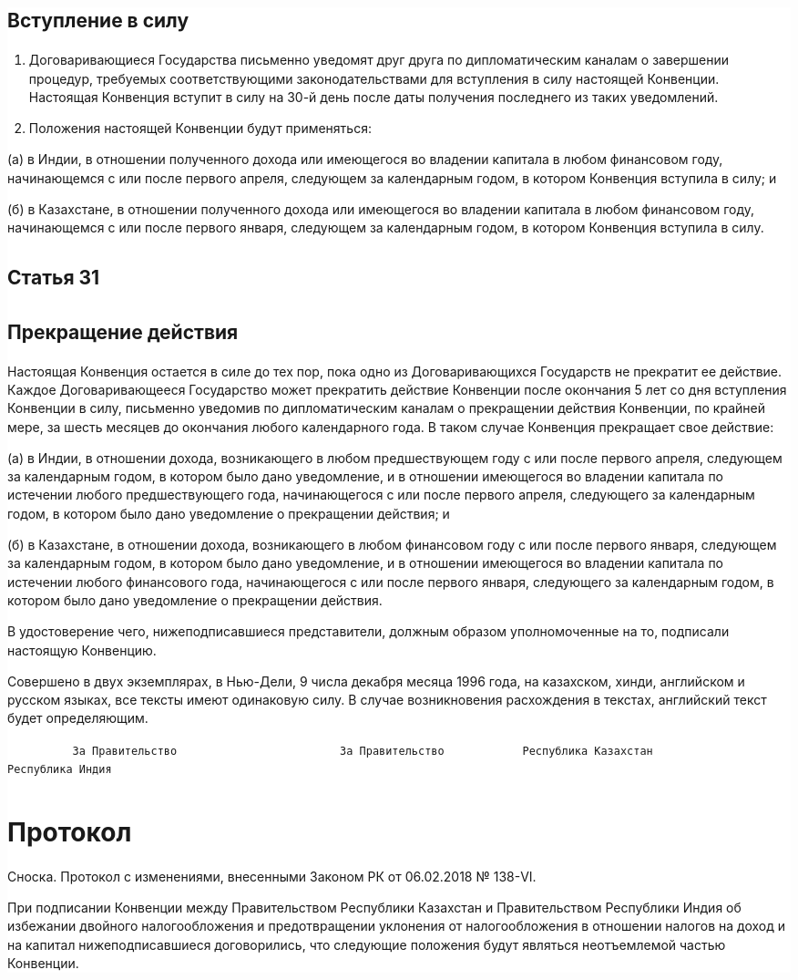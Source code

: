 ## Вступление в силу

1. Договаривающиеся Государства письменно уведомят друг друга по дипломатическим каналам о завершении процедур, требуемых соответствующими законодательствами для вступления в силу настоящей Конвенции. Настоящая Конвенция вступит в силу на 30-й день после даты получения последнего из таких уведомлений.

2. Положения настоящей Конвенции будут применяться:

(а) в Индии, в отношении полученного дохода или имеющегося во владении капитала в любом финансовом году, начинающемся с или после первого апреля, следующем за календарным годом, в котором Конвенция вступила в силу; и

(б) в Казахстане, в отношении полученного дохода или имеющегося во владении капитала в любом финансовом году, начинающемся с или после первого января, следующем за календарным годом, в котором Конвенция вступила в силу.

## Статья 31

## Прекращение действия

Настоящая Конвенция остается в силе до тех пор, пока одно из Договаривающихся Государств не прекратит ее действие. Каждое Договаривающееся Государство может прекратить действие Конвенции после окончания 5 лет со дня вступления Конвенции в силу, письменно уведомив по дипломатическим каналам о прекращении действия Конвенции, по крайней мере, за шесть месяцев до окончания любого календарного года. В таком случае Конвенция прекращает свое действие:

(а) в Индии, в отношении дохода, возникающего в любом предшествующем году с или после первого апреля, следующем за календарным годом, в котором было дано уведомление, и в отношении имеющегося во владении капитала по истечении любого предшествующего года, начинающегося с или после первого апреля, следующего за календарным годом, в котором было дано уведомление о прекращении действия; и

(б) в Казахстане, в отношении дохода, возникающего в любом финансовом году с или после первого января, следующем за календарным годом, в котором было дано уведомление, и в отношении имеющегося во владении капитала по истечении любого финансового года, начинающегося с или после первого января, следующего за календарным годом, в котором было дано уведомление о прекращении действия.

В удостоверение чего, нижеподписавшиеся представители, должным образом уполномоченные на то, подписали настоящую Конвенцию.

Совершено в двух экземплярах, в Нью-Дели, 9 числа декабря месяца 1996 года, на казахском, хинди, английском и русском языках, все тексты имеют одинаковую силу. В случае возникновения расхождения в текстах, английский текст будет определяющим.

              За Правительство                         За Правительство            Республика Казахстан                       Республика Индия

# Протокол

Сноска. Протокол с изменениями, внесенными Законом РК от 06.02.2018 № 138-VI.

При подписании Конвенции между Правительством Республики Казахстан и Правительством Республики Индия об избежании двойного налогообложения и предотвращении уклонения от налогообложения в отношении налогов на доход и на капитал нижеподписавшиеся договорились, что следующие положения будут являться неотъемлемой частью Конвенции.
